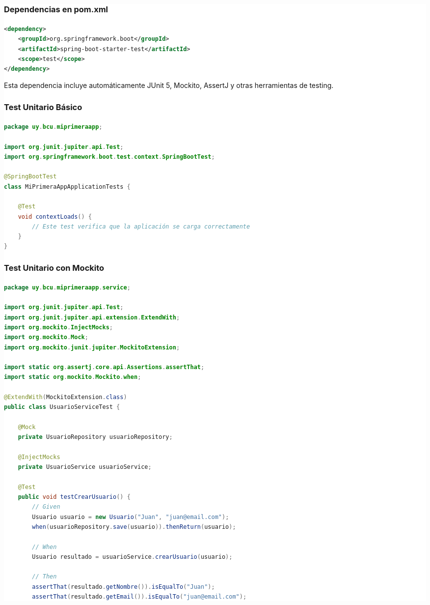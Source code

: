 ### Dependencias en pom.xml

```xml
<dependency>
    <groupId>org.springframework.boot</groupId>
    <artifactId>spring-boot-starter-test</artifactId>
    <scope>test</scope>
</dependency>
```

Esta dependencia incluye automáticamente JUnit 5, Mockito, AssertJ y otras herramientas de testing.

### Test Unitario Básico

```java
package uy.bcu.miprimeraapp;

import org.junit.jupiter.api.Test;
import org.springframework.boot.test.context.SpringBootTest;

@SpringBootTest
class MiPrimeraAppApplicationTests {

    @Test
    void contextLoads() {
        // Este test verifica que la aplicación se carga correctamente
    }
}
```

### Test Unitario con Mockito

```java
package uy.bcu.miprimeraapp.service;

import org.junit.jupiter.api.Test;
import org.junit.jupiter.api.extension.ExtendWith;
import org.mockito.InjectMocks;
import org.mockito.Mock;
import org.mockito.junit.jupiter.MockitoExtension;

import static org.assertj.core.api.Assertions.assertThat;
import static org.mockito.Mockito.when;

@ExtendWith(MockitoExtension.class)
public class UsuarioServiceTest {

    @Mock
    private UsuarioRepository usuarioRepository;

    @InjectMocks
    private UsuarioService usuarioService;

    @Test
    public void testCrearUsuario() {
        // Given
        Usuario usuario = new Usuario("Juan", "juan@email.com");
        when(usuarioRepository.save(usuario)).thenReturn(usuario);

        // When
        Usuario resultado = usuarioService.crearUsuario(usuario);

        // Then
        assertThat(resultado.getNombre()).isEqualTo("Juan");
        assertThat(resultado.getEmail()).isEqualTo("juan@email.com");
```